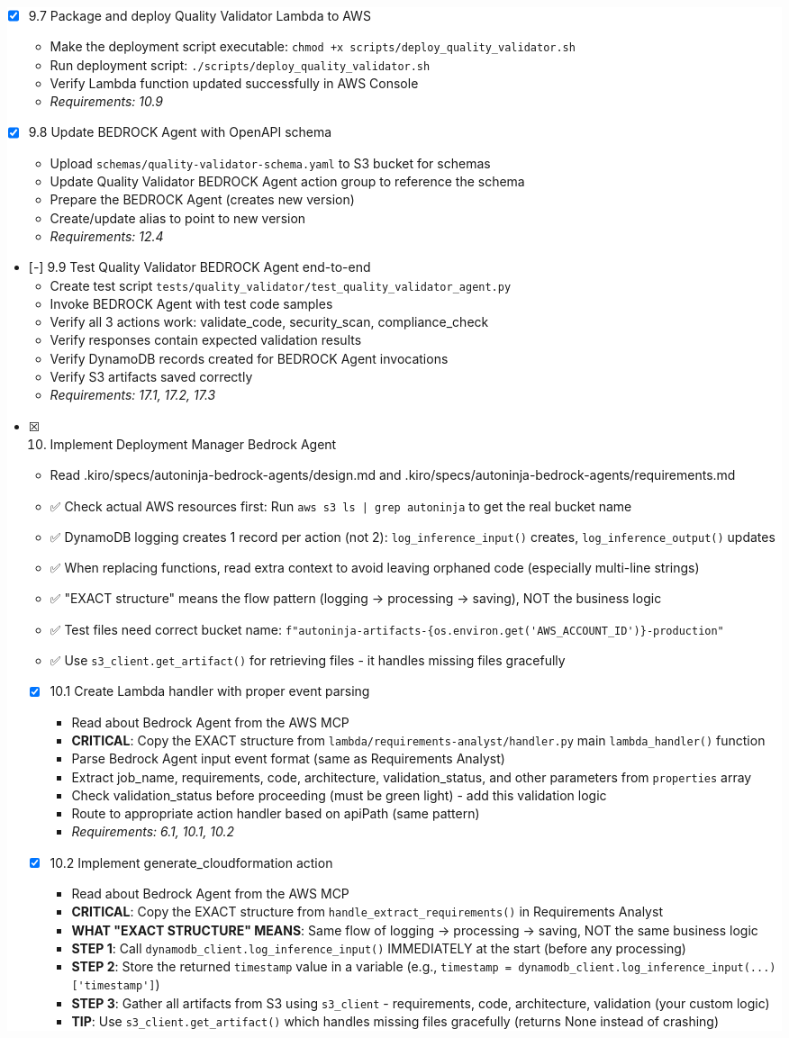   - [x] 9.7 Package and deploy Quality Validator Lambda to AWS

    - Make the deployment script executable: `chmod +x scripts/deploy_quality_validator.sh`
    - Run deployment script: `./scripts/deploy_quality_validator.sh`
    - Verify Lambda function updated successfully in AWS Console
    - _Requirements: 10.9_

  - [x] 9.8 Update BEDROCK Agent with OpenAPI schema

    - Upload `schemas/quality-validator-schema.yaml` to S3 bucket for schemas
    - Update Quality Validator BEDROCK Agent action group to reference the schema
    - Prepare the BEDROCK Agent (creates new version)
    - Create/update alias to point to new version
    - _Requirements: 12.4_

  - [-] 9.9 Test Quality Validator BEDROCK Agent end-to-end
    - Create test script `tests/quality_validator/test_quality_validator_agent.py`
    - Invoke BEDROCK Agent with test code samples
    - Verify all 3 actions work: validate_code, security_scan, compliance_check
    - Verify responses contain expected validation results
    - Verify DynamoDB records created for BEDROCK Agent invocations
    - Verify S3 artifacts saved correctly
    - _Requirements: 17.1, 17.2, 17.3_

- [x] 10. Implement Deployment Manager Bedrock Agent

  - Read .kiro/specs/autoninja-bedrock-agents/design.md and .kiro/specs/autoninja-bedrock-agents/requirements.md

  - ✅ Check actual AWS resources first: Run `aws s3 ls | grep autoninja` to get the real bucket name
  - ✅ DynamoDB logging creates 1 record per action (not 2): `log_inference_input()` creates, `log_inference_output()` updates
  - ✅ When replacing functions, read extra context to avoid leaving orphaned code (especially multi-line strings)
  - ✅ "EXACT structure" means the flow pattern (logging → processing → saving), NOT the business logic
  - ✅ Test files need correct bucket name: `f"autoninja-artifacts-{os.environ.get('AWS_ACCOUNT_ID')}-production"`
  - ✅ Use `s3_client.get_artifact()` for retrieving files - it handles missing files gracefully

  - [x] 10.1 Create Lambda handler with proper event parsing

    - Read about Bedrock Agent from the AWS MCP
    - **CRITICAL**: Copy the EXACT structure from `lambda/requirements-analyst/handler.py` main `lambda_handler()` function
    - Parse Bedrock Agent input event format (same as Requirements Analyst)
    - Extract job_name, requirements, code, architecture, validation_status, and other parameters from `properties` array
    - Check validation_status before proceeding (must be green light) - add this validation logic
    - Route to appropriate action handler based on apiPath (same pattern)
    - _Requirements: 6.1, 10.1, 10.2_

  - [x] 10.2 Implement generate_cloudformation action

    - Read about Bedrock Agent from the AWS MCP
    - **CRITICAL**: Copy the EXACT structure from `handle_extract_requirements()` in Requirements Analyst
    - **WHAT "EXACT STRUCTURE" MEANS**: Same flow of logging → processing → saving, NOT the same business logic
    - **STEP 1**: Call `dynamodb_client.log_inference_input()` IMMEDIATELY at the start (before any processing)
    - **STEP 2**: Store the returned `timestamp` value in a variable (e.g., `timestamp = dynamodb_client.log_inference_input(...)['timestamp']`)
    - **STEP 3**: Gather all artifacts from S3 using `s3_client` - requirements, code, architecture, validation (your custom logic)
    - **TIP**: Use `s3_client.get_artifact()` which handles missing files gracefully (returns None instead of crashing)